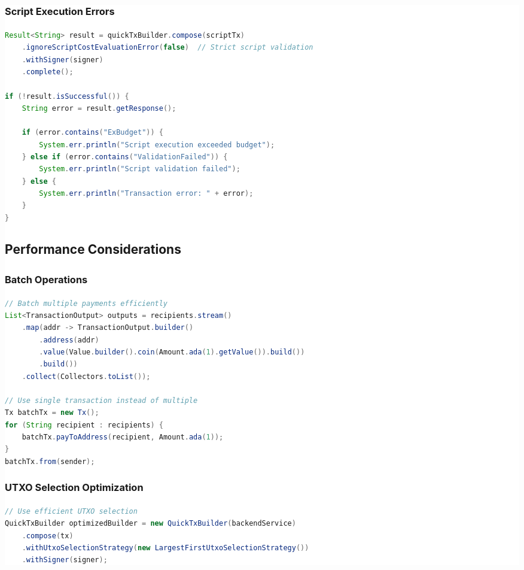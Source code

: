 ```java
```

### Script Execution Errors

```java
Result<String> result = quickTxBuilder.compose(scriptTx)
    .ignoreScriptCostEvaluationError(false)  // Strict script validation
    .withSigner(signer)
    .complete();

if (!result.isSuccessful()) {
    String error = result.getResponse();
    
    if (error.contains("ExBudget")) {
        System.err.println("Script execution exceeded budget");
    } else if (error.contains("ValidationFailed")) {
        System.err.println("Script validation failed");
    } else {
        System.err.println("Transaction error: " + error);
    }
}
```

## Performance Considerations

### Batch Operations

```java
// Batch multiple payments efficiently
List<TransactionOutput> outputs = recipients.stream()
    .map(addr -> TransactionOutput.builder()
        .address(addr)
        .value(Value.builder().coin(Amount.ada(1).getValue()).build())
        .build())
    .collect(Collectors.toList());

// Use single transaction instead of multiple
Tx batchTx = new Tx();
for (String recipient : recipients) {
    batchTx.payToAddress(recipient, Amount.ada(1));
}
batchTx.from(sender);
```

### UTXO Selection Optimization

```java
// Use efficient UTXO selection
QuickTxBuilder optimizedBuilder = new QuickTxBuilder(backendService)
    .compose(tx)
    .withUtxoSelectionStrategy(new LargestFirstUtxoSelectionStrategy())
    .withSigner(signer);
```
